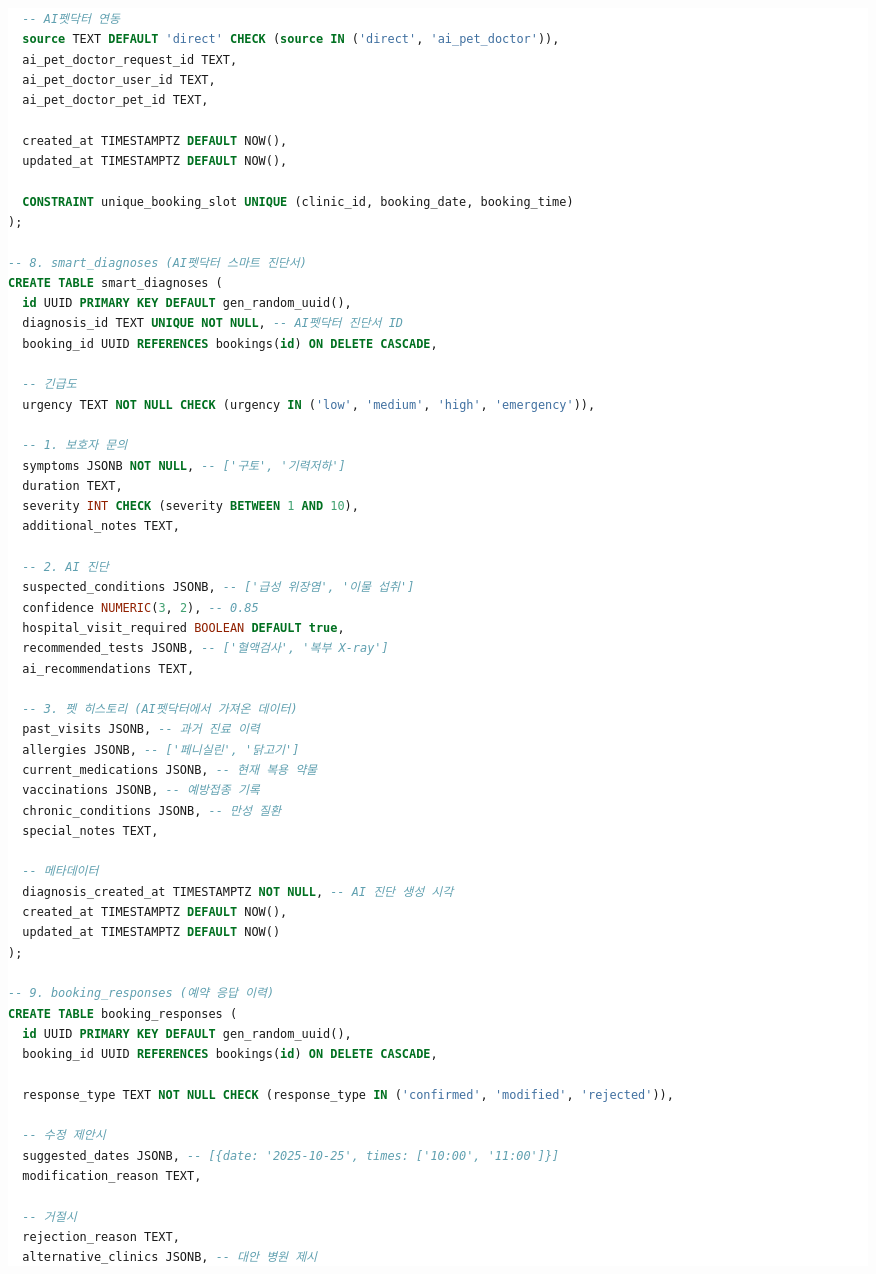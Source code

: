 ```sql
  -- AI펫닥터 연동
  source TEXT DEFAULT 'direct' CHECK (source IN ('direct', 'ai_pet_doctor')),
  ai_pet_doctor_request_id TEXT,
  ai_pet_doctor_user_id TEXT,
  ai_pet_doctor_pet_id TEXT,

  created_at TIMESTAMPTZ DEFAULT NOW(),
  updated_at TIMESTAMPTZ DEFAULT NOW(),

  CONSTRAINT unique_booking_slot UNIQUE (clinic_id, booking_date, booking_time)
);

-- 8. smart_diagnoses (AI펫닥터 스마트 진단서)
CREATE TABLE smart_diagnoses (
  id UUID PRIMARY KEY DEFAULT gen_random_uuid(),
  diagnosis_id TEXT UNIQUE NOT NULL, -- AI펫닥터 진단서 ID
  booking_id UUID REFERENCES bookings(id) ON DELETE CASCADE,

  -- 긴급도
  urgency TEXT NOT NULL CHECK (urgency IN ('low', 'medium', 'high', 'emergency')),

  -- 1. 보호자 문의
  symptoms JSONB NOT NULL, -- ['구토', '기력저하']
  duration TEXT,
  severity INT CHECK (severity BETWEEN 1 AND 10),
  additional_notes TEXT,

  -- 2. AI 진단
  suspected_conditions JSONB, -- ['급성 위장염', '이물 섭취']
  confidence NUMERIC(3, 2), -- 0.85
  hospital_visit_required BOOLEAN DEFAULT true,
  recommended_tests JSONB, -- ['혈액검사', '복부 X-ray']
  ai_recommendations TEXT,

  -- 3. 펫 히스토리 (AI펫닥터에서 가져온 데이터)
  past_visits JSONB, -- 과거 진료 이력
  allergies JSONB, -- ['페니실린', '닭고기']
  current_medications JSONB, -- 현재 복용 약물
  vaccinations JSONB, -- 예방접종 기록
  chronic_conditions JSONB, -- 만성 질환
  special_notes TEXT,

  -- 메타데이터
  diagnosis_created_at TIMESTAMPTZ NOT NULL, -- AI 진단 생성 시각
  created_at TIMESTAMPTZ DEFAULT NOW(),
  updated_at TIMESTAMPTZ DEFAULT NOW()
);

-- 9. booking_responses (예약 응답 이력)
CREATE TABLE booking_responses (
  id UUID PRIMARY KEY DEFAULT gen_random_uuid(),
  booking_id UUID REFERENCES bookings(id) ON DELETE CASCADE,

  response_type TEXT NOT NULL CHECK (response_type IN ('confirmed', 'modified', 'rejected')),

  -- 수정 제안시
  suggested_dates JSONB, -- [{date: '2025-10-25', times: ['10:00', '11:00']}]
  modification_reason TEXT,

  -- 거절시
  rejection_reason TEXT,
  alternative_clinics JSONB, -- 대안 병원 제시

```